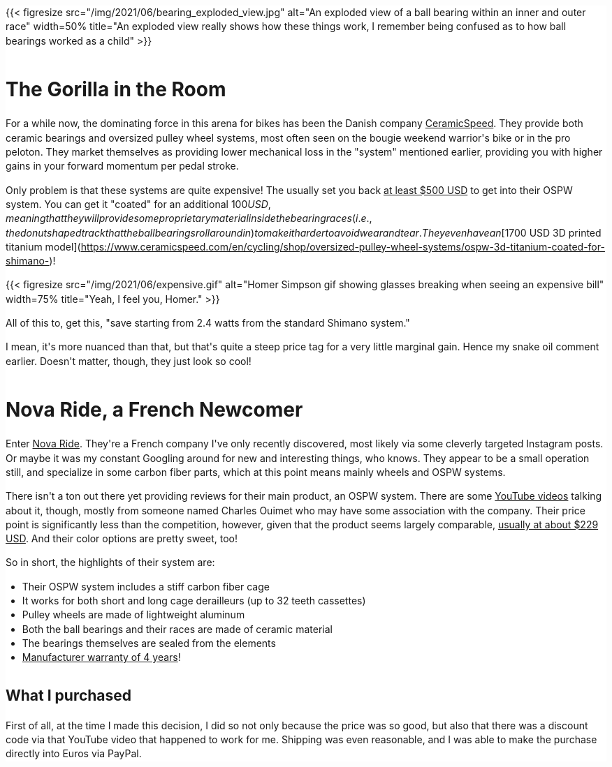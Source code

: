 {{< figresize src="/img/2021/06/bearing_exploded_view.jpg" alt="An exploded view of a ball bearing within an inner and outer race" width=50% title="An exploded view really shows how these things work, I remember being confused as to how ball bearings worked as a child" >}}

# The Gorilla in the Room
For a while now, the dominating force in this arena for bikes has been the Danish company [CeramicSpeed](https://www.ceramicspeed.com/en). They provide both ceramic bearings and oversized pulley wheel systems, most often seen on the bougie weekend warrior's bike or in the pro peloton. They market themselves as providing lower mechanical loss in the "system" mentioned earlier, providing you with higher gains in your forward momentum per pedal stroke.

Only problem is that these systems are quite expensive! The usually set you back [at least $500 USD](https://www.ceramicspeed.com/en/cycling/shop/oversized-pulley-wheel-systems/ospw-system-for-shimano-9100-series) to get into their OSPW system. You can get it "coated" for an additional $100 USD, meaning that they will provide some proprietary material inside the bearing races (i.e., the donut shaped track that the ball bearings roll around in) to make it harder to avoid wear and tear. They even have an [$1700 USD 3D printed titanium model](https://www.ceramicspeed.com/en/cycling/shop/oversized-pulley-wheel-systems/ospw-3d-titanium-coated-for-shimano-)!

{{< figresize src="/img/2021/06/expensive.gif" alt="Homer Simpson gif showing glasses breaking when seeing an expensive bill" width=75% title="Yeah, I feel you, Homer." >}}

All of this to, get this, "save starting from 2.4 watts from the standard Shimano system."

I mean, it's more nuanced than that, but that's quite a steep price tag for a very little marginal gain. Hence my snake oil comment earlier. Doesn't matter, though, they just look so cool!

# Nova Ride, a French Newcomer
Enter [Nova Ride](https://novatoride.com/). They're a French company I've only recently discovered, most likely via some cleverly targeted Instagram posts. Or maybe it was my constant Googling around for new and interesting things, who knows. They appear to be a small operation still, and specialize in some carbon fiber parts, which at this point means mainly wheels and OSPW systems. 

There isn't a ton out there yet providing reviews for their main product, an OSPW system. There are some [YouTube videos](https://www.youtube.com/watch?v=1ZOyzbVZV9E) talking about it, though, mostly from someone named Charles Ouimet who may have some association with the company. Their price point is significantly less than the competition, however, given that the product seems largely comparable, [usually at about $229 USD](https://novatoride.com/derailleur-carbone-ceramique/261-2000-chape-derailleur-carbone-oversize-ceramique.html#/161-compatibilite-shimano_ultegra_8000_8050ss_dura_ace_9100_9150ss/162-couleur-violet). And their color options are pretty sweet, too!

So in short, the highlights of their system are:
* Their OSPW system includes a stiff carbon fiber cage
* It works for both short and long cage derailleurs (up to 32 teeth cassettes)
* Pulley wheels are made of lightweight aluminum
* Both the ball bearings and their races are made of ceramic material
* The bearings themselves are sealed from the elements
* [Manufacturer warranty of 4 years](https://novatoride.com/content/13-conditions-de-garantie)!

## What I purchased
First of all, at the time I made this decision, I did so not only because the price was so good, but also that there was a discount code via that YouTube video that happened to work for me. Shipping was even reasonable, and I was able to make the purchase directly into Euros via PayPal.
